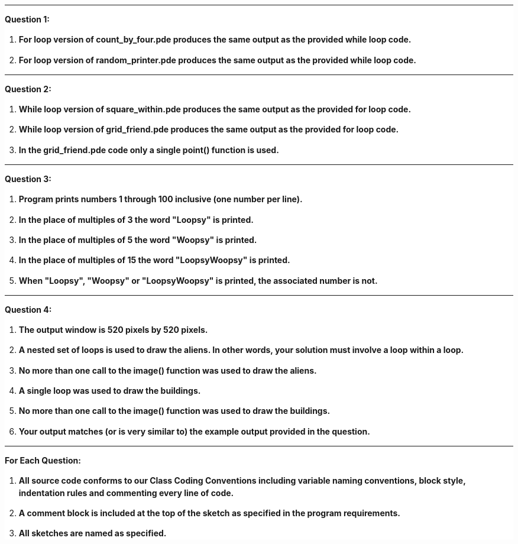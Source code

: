 ** **

**Question 1:**

1. **For loop version of count_by_four.pde produces the same output as the provided while loop code.**

2. **For loop version of random_printer.pde produces the same output as the provided while loop code.**

** **

**Question 2:**

1. **While loop version of square_within.pde produces the same output as the provided for loop code.**

2. **While loop version of grid_friend.pde produces the same output as the provided for loop code.**

3. **In the grid_friend.pde code only a single point() function is used.**

** **

**Question 3:**

1. **Program prints numbers 1 through 100 inclusive (one number per line).**

2. **In the place of multiples of 3 the word "Loopsy" is printed.**

3. **In the place of multiples of 5 the word "Woopsy" is printed.**

4. **In the place of multiples of 15 the word "LoopsyWoopsy" is printed.**

5. **When "Loopsy", "Woopsy" or "LoopsyWoopsy​" is printed, the associated number is not.**

** **

**Question 4:**

1. **The output window is 520 pixels by 520 pixels.**

2. **A nested set of loops is used to draw the aliens. In other words, your solution must involve a loop within a loop.**

3. **No more than one call to the image() function was used to draw the aliens.**

4. **A single loop was used to draw the buildings.**

5. **No more than one call to the image() function was used to draw the buildings.**

6. **Your output matches (or is very similar to) the example output provided in the question. ​**

** **

**For Each Question:**

1. **All source code conforms to our Class Coding Conventions including variable naming conventions, block style, indentation rules and commenting every line of code.**

2. **A comment block is included at the top of the sketch as specified in the program requirements.​**

3. **All sketches are named as specified.​**
